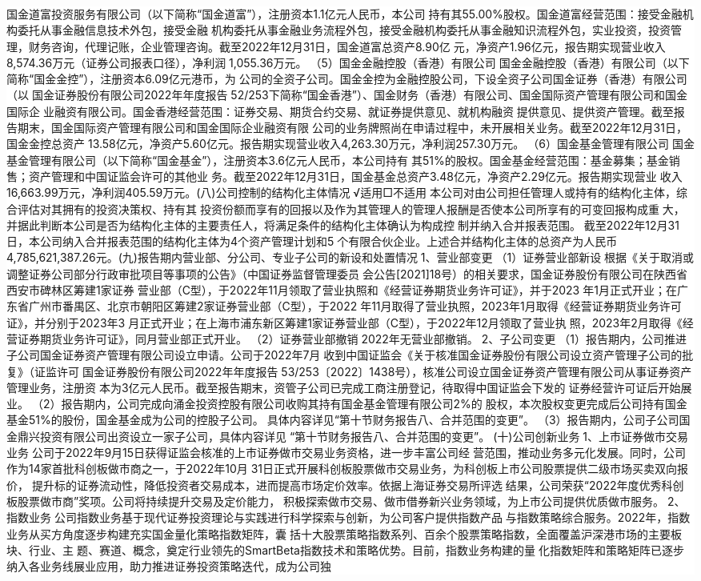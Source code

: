 国金道富投资服务有限公司（以下简称“国金道富”），注册资本1.1亿元人民币，本公司
持有其55.00%股权。国金道富经营范围：接受金融机构委托从事金融信息技术外包，接受金融
机构委托从事金融业务流程外包，接受金融机构委托从事金融知识流程外包，实业投资，投资管
理，财务咨询，代理记账，企业管理咨询。截至2022年12月31日，国金道富总资产8.90亿
元，净资产1.96亿元，报告期实现营业收入8,574.36万元（证券公司报表口径），净利润
1,055.36万元。
（5）国金金融控股（香港）有限公司
国金金融控股（香港）有限公司（以下简称“国金金控”），注册资本6.09亿元港币，为
公司的全资子公司。国金金控为金融控股公司，下设全资子公司国金证券（香港）有限公司（以
国金证券股份有限公司2022年年度报告
52/253下简称“国金香港”）、国金财务（香港）有限公司、国金国际资产管理有限公司和国金国际企
业融资有限公司。国金香港经营范围：证券交易、期货合约交易、就证券提供意见、就机构融资
提供意见、提供资产管理。截至报告期末，国金国际资产管理有限公司和国金国际企业融资有限
公司的业务牌照尚在申请过程中，未开展相关业务。截至2022年12月31日，国金金控总资产
13.58亿元，净资产5.60亿元。报告期实现营业收入4,263.30万元，净利润257.30万元。
（6）国金基金管理有限公司
国金基金管理有限公司（以下简称“国金基金”），注册资本3.6亿元人民币，本公司持有
其51%的股权。国金基金经营范围：基金募集；基金销售；资产管理和中国证监会许可的其他业
务。截至2022年12月31日，国金基金总资产3.48亿元，净资产2.29亿元。报告期实现营业
收入16,663.99万元，净利润405.59万元。(八)公司控制的结构化主体情况
√适用□不适用
本公司对由公司担任管理人或持有的结构化主体，综合评估对其拥有的投资决策权、持有其
投资份额而享有的回报以及作为其管理人的管理人报酬是否使本公司所享有的可变回报构成重
大，并据此判断本公司是否为结构化主体的主要责任人，将满足条件的结构化主体确认为构成控
制并纳入合并报表范围。
截至2022年12月31日，本公司纳入合并报表范围的结构化主体为4个资产管理计划和5
个有限合伙企业。上述合并结构化主体的总资产为人民币4,785,621,387.26元。(九)报告期内营业部、分公司、专业子公司的新设和处置情况
1、营业部变更
（1）证券营业部新设
根据《关于取消或调整证券公司部分行政审批项目等事项的公告》（中国证券监督管理委员
会公告[2021]18号）的相关要求，国金证券股份有限公司在陕西省西安市碑林区筹建1家证券
营业部（C型），于2022年11月领取了营业执照和《经营证券期货业务许可证》，并于2023
年1月正式开业；在广东省广州市番禺区、北京市朝阳区筹建2家证券营业部（C型），于2022
年11月取得了营业执照，2023年1月取得《经营证券期货业务许可证》，并分别于2023年3
月正式开业；在上海市浦东新区筹建1家证券营业部（C型），于2022年12月领取了营业执
照，2023年2月取得《经营证券期货业务许可证》，同月营业部正式开业。
（2）证券营业部撤销
2022年无营业部撤销。
2、子公司变更
（1）报告期内，公司推进子公司国金证券资产管理有限公司设立申请。公司于2022年7月
收到中国证监会《关于核准国金证券股份有限公司设立资产管理子公司的批复》（证监许可
国金证券股份有限公司2022年年度报告
53/253〔2022〕1438号），核准公司设立国金证券资产管理有限公司从事证券资产管理业务，注册资
本为3亿元人民币。截至报告期末，资管子公司已完成工商注册登记，待取得中国证监会下发的
证券经营许可证后开始展业。
（2）报告期内，公司完成向涌金投资控股有限公司收购其持有国金基金管理有限公司2%的
股权，本次股权变更完成后公司持有国金基金51%的股份，国金基金成为公司的控股子公司。
具体内容详见“第十节财务报告八、合并范围的变更”。
（3）报告期内，公司子公司国金鼎兴投资有限公司出资设立一家子公司，具体内容详见
“第十节财务报告八、合并范围的变更”。
(十)公司创新业务
1、上市证券做市交易业务
公司于2022年9月15日获得证监会核准的上市证券做市交易业务资格，进一步丰富公司经
营范围，推动业务多元化发展。同时，公司作为14家首批科创板做市商之一，于2022年10月
31日正式开展科创板股票做市交易业务，为科创板上市公司股票提供二级市场买卖双向报价，
提升标的证券流动性，降低投资者交易成本，进而提高市场定价效率。依据上海证券交易所评选
结果，公司荣获“2022年度优秀科创板股票做市商”奖项。公司将持续提升交易及定价能力，
积极探索做市交易、做市借券新兴业务领域，为上市公司提供优质做市服务。
2、指数业务
公司指数业务基于现代证券投资理论与实践进行科学探索与创新，为公司客户提供指数产品
与指数策略综合服务。2022年，指数业务从买方角度逐步构建充实国金量化策略指数矩阵，囊
括十大股票策略指数系列、百余个股票策略指数，全面覆盖沪深港市场的主要板块、行业、主
题、赛道、概念，奠定行业领先的SmartBeta指数技术和策略优势。目前，指数业务构建的量
化指数矩阵和策略矩阵已逐步纳入各业务线展业应用，助力推进证券投资策略迭代，成为公司独
